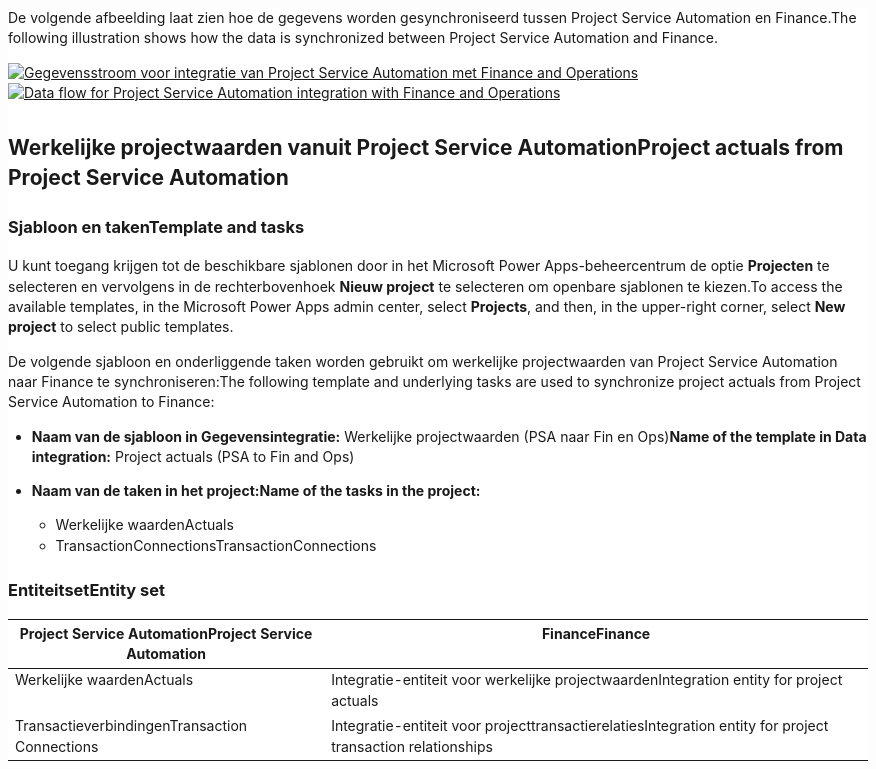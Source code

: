 <span data-ttu-id="9f3f7-117">De volgende afbeelding laat zien hoe de gegevens worden gesynchroniseerd tussen Project Service Automation en Finance.</span><span class="sxs-lookup"><span data-stu-id="9f3f7-117">The following illustration shows how the data is synchronized between Project Service Automation and Finance.</span></span>

<span data-ttu-id="9f3f7-118">[![Gegevensstroom voor integratie van Project Service Automation met Finance and Operations](./media/ProjectActualsFlow.jpg)](./media/ProjectActualsFlow.jpg)</span><span class="sxs-lookup"><span data-stu-id="9f3f7-118">[![Data flow for Project Service Automation integration with Finance and Operations](./media/ProjectActualsFlow.jpg)](./media/ProjectActualsFlow.jpg)</span></span>

## <a name="project-actuals-from-project-service-automation"></a><span data-ttu-id="9f3f7-119">Werkelijke projectwaarden vanuit Project Service Automation</span><span class="sxs-lookup"><span data-stu-id="9f3f7-119">Project actuals from Project Service Automation</span></span>

### <a name="template-and-tasks"></a><span data-ttu-id="9f3f7-120">Sjabloon en taken</span><span class="sxs-lookup"><span data-stu-id="9f3f7-120">Template and tasks</span></span>

<span data-ttu-id="9f3f7-121">U kunt toegang krijgen tot de beschikbare sjablonen door in het Microsoft Power Apps-beheercentrum de optie **Projecten** te selecteren en vervolgens in de rechterbovenhoek **Nieuw project** te selecteren om openbare sjablonen te kiezen.</span><span class="sxs-lookup"><span data-stu-id="9f3f7-121">To access the available templates, in the Microsoft Power Apps admin center, select **Projects**, and then, in the upper-right corner, select **New project** to select public templates.</span></span>

<span data-ttu-id="9f3f7-122">De volgende sjabloon en onderliggende taken worden gebruikt om werkelijke projectwaarden van Project Service Automation naar Finance te synchroniseren:</span><span class="sxs-lookup"><span data-stu-id="9f3f7-122">The following template and underlying tasks are used to synchronize project actuals from Project Service Automation to Finance:</span></span>

- <span data-ttu-id="9f3f7-123">**Naam van de sjabloon in Gegevensintegratie:** Werkelijke projectwaarden (PSA naar Fin en Ops)</span><span class="sxs-lookup"><span data-stu-id="9f3f7-123">**Name of the template in Data integration:** Project actuals (PSA to Fin and Ops)</span></span>
- <span data-ttu-id="9f3f7-124">**Naam van de taken in het project:**</span><span class="sxs-lookup"><span data-stu-id="9f3f7-124">**Name of the tasks in the project:**</span></span>

    - <span data-ttu-id="9f3f7-125">Werkelijke waarden</span><span class="sxs-lookup"><span data-stu-id="9f3f7-125">Actuals</span></span>
    - <span data-ttu-id="9f3f7-126">TransactionConnections</span><span class="sxs-lookup"><span data-stu-id="9f3f7-126">TransactionConnections</span></span>

### <a name="entity-set"></a><span data-ttu-id="9f3f7-127">Entiteitset</span><span class="sxs-lookup"><span data-stu-id="9f3f7-127">Entity set</span></span>

| <span data-ttu-id="9f3f7-128">Project Service Automation</span><span class="sxs-lookup"><span data-stu-id="9f3f7-128">Project Service Automation</span></span> | <span data-ttu-id="9f3f7-129">Finance</span><span class="sxs-lookup"><span data-stu-id="9f3f7-129">Finance</span></span>                                   |
|----------------------------|----------------------------------------------------------|
| <span data-ttu-id="9f3f7-130">Werkelijke waarden</span><span class="sxs-lookup"><span data-stu-id="9f3f7-130">Actuals</span></span>                    | <span data-ttu-id="9f3f7-131">Integratie-entiteit voor werkelijke projectwaarden</span><span class="sxs-lookup"><span data-stu-id="9f3f7-131">Integration entity for project actuals</span></span>                   |
| <span data-ttu-id="9f3f7-132">Transactieverbindingen</span><span class="sxs-lookup"><span data-stu-id="9f3f7-132">Transaction Connections</span></span>    | <span data-ttu-id="9f3f7-133">Integratie-entiteit voor projecttransactierelaties</span><span class="sxs-lookup"><span data-stu-id="9f3f7-133">Integration entity for project transaction relationships</span></span> |
